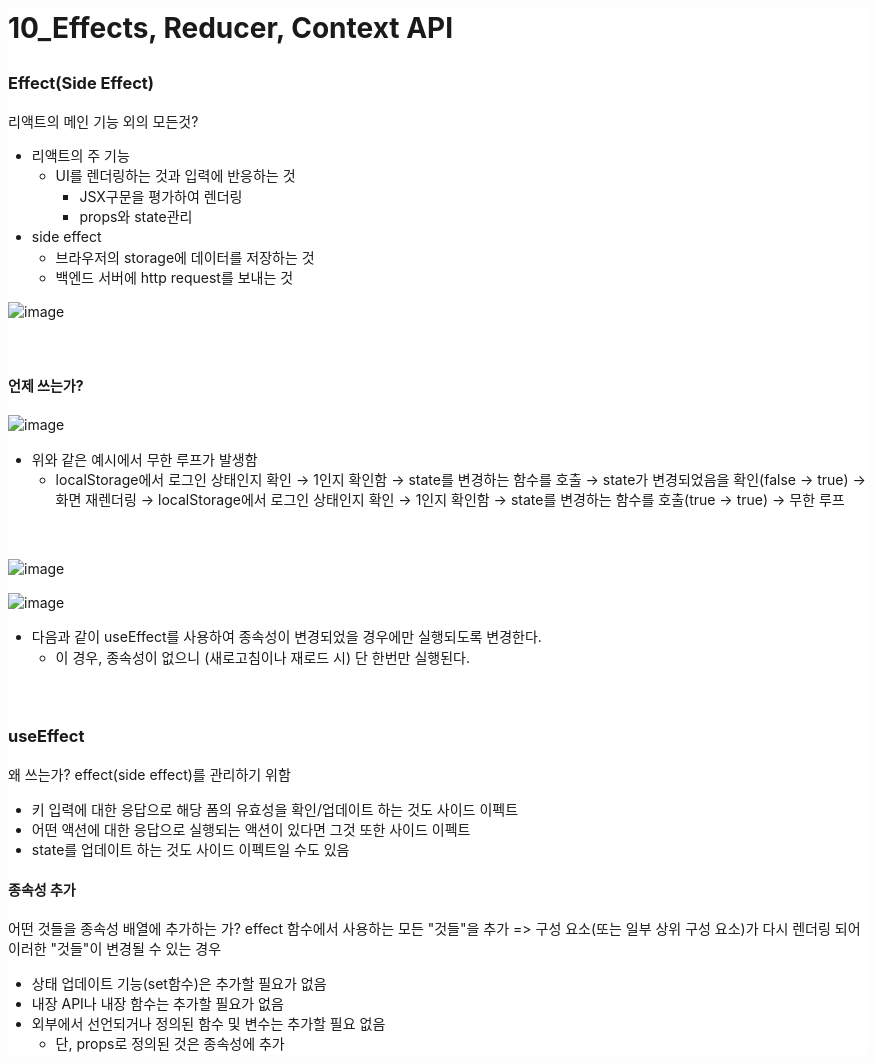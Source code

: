 # 10_Effects, Reducer, Context API

### Effect(Side Effect)

리액트의 메인 기능 외의 모든것?

- 리액트의 주 기능
  - UI를 렌더링하는 것과 입력에 반응하는 것
    - JSX구문을 평가하여 렌더링
    - props와 state관리
- side effect
  - 브라우저의 storage에 데이터를 저장하는 것
  - 백엔드 서버에 http request를 보내는 것

![image](https://user-images.githubusercontent.com/93081720/178097786-98d00a4c-3073-4cb0-ad57-f71cfe6f7ec6.png)

<br>

#### 언제 쓰는가?

![image](https://user-images.githubusercontent.com/93081720/178098991-55804854-a8b3-4493-9902-ae14affcfa2e.png)

- 위와 같은 예시에서 무한 루프가 발생함
  - localStorage에서 로그인 상태인지 확인 → 1인지 확인함 → state를 변경하는 함수를 호출  →   state가 변경되었음을 확인(false → true)  → 화면 재렌더링  →  localStorage에서 로그인 상태인지 확인 → 1인지 확인함 → state를 변경하는 함수를 호출(true → true) → 무한 루프

<br>

![image](https://user-images.githubusercontent.com/93081720/178099100-b7fa0350-1bae-4d78-80b5-b70811aef651.png)

![image](https://user-images.githubusercontent.com/93081720/178100282-dfebbd47-07a1-4189-a4b5-f2e373f6a701.png)

- 다음과 같이 useEffect를 사용하여 종속성이 변경되었을 경우에만 실행되도록 변경한다.
  - 이 경우, 종속성이 없으니 (새로고침이나 재로드 시) 단 한번만 실행된다.

<br>

### useEffect

왜 쓰는가? effect(side effect)를 관리하기 위함

- 키 입력에 대한 응답으로 해당 폼의 유효성을 확인/업데이트 하는 것도 사이드 이펙트
- 어떤 액션에 대한 응답으로 실행되는 액션이 있다면 그것 또한 사이드 이펙트
- state를 업데이트 하는 것도 사이드 이펙트일 수도 있음

#### 종속성 추가

어떤 것들을 종속성 배열에 추가하는 가? effect 함수에서 사용하는 모든 "것들"을 추가 => 구성 요소(또는 일부 상위 구성 요소)가 다시 렌더링 되어 이러한 "것들"이 변경될 수 있는 경우

- 상태 업데이트 기능(set함수)은 추가할 필요가 없음
- 내장 API나 내장 함수는 추가할 필요가 없음
- 외부에서 선언되거나 정의된 함수 및 변수는 추가할 필요 없음
  - 단, props로 정의된 것은 종속성에 추가
